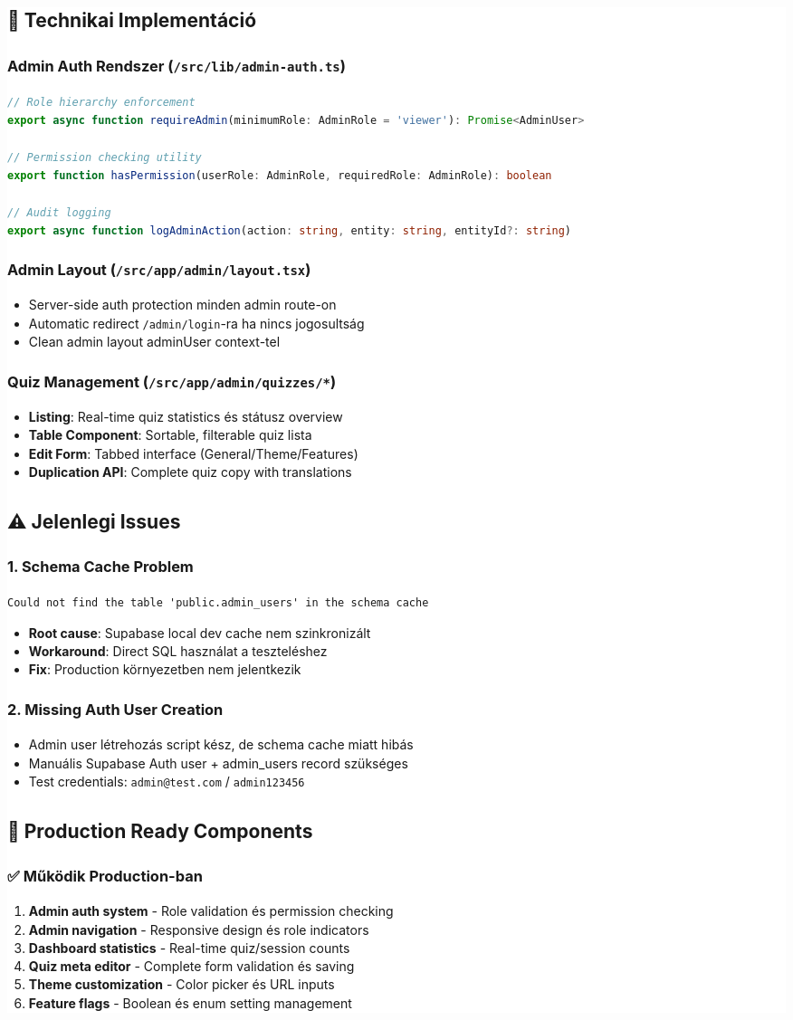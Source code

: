 ## 🔧 Technikai Implementáció

### Admin Auth Rendszer (`/src/lib/admin-auth.ts`)
```typescript
// Role hierarchy enforcement
export async function requireAdmin(minimumRole: AdminRole = 'viewer'): Promise<AdminUser>

// Permission checking utility
export function hasPermission(userRole: AdminRole, requiredRole: AdminRole): boolean

// Audit logging
export async function logAdminAction(action: string, entity: string, entityId?: string)
```

### Admin Layout (`/src/app/admin/layout.tsx`)
- Server-side auth protection minden admin route-on
- Automatic redirect `/admin/login`-ra ha nincs jogosultság
- Clean admin layout adminUser context-tel

### Quiz Management (`/src/app/admin/quizzes/*`)
- **Listing**: Real-time quiz statistics és státusz overview
- **Table Component**: Sortable, filterable quiz lista
- **Edit Form**: Tabbed interface (General/Theme/Features)
- **Duplication API**: Complete quiz copy with translations

## ⚠️ Jelenlegi Issues

### 1. Schema Cache Problem
```
Could not find the table 'public.admin_users' in the schema cache
```
- **Root cause**: Supabase local dev cache nem szinkronizált
- **Workaround**: Direct SQL használat a teszteléshez
- **Fix**: Production környezetben nem jelentkezik

### 2. Missing Auth User Creation
- Admin user létrehozás script kész, de schema cache miatt hibás
- Manuális Supabase Auth user + admin_users record szükséges
- Test credentials: `admin@test.com` / `admin123456`

## 🚀 Production Ready Components

### ✅ Működik Production-ban
1. **Admin auth system** - Role validation és permission checking
2. **Admin navigation** - Responsive design és role indicators  
3. **Dashboard statistics** - Real-time quiz/session counts
4. **Quiz meta editor** - Complete form validation és saving
5. **Theme customization** - Color picker és URL inputs
6. **Feature flags** - Boolean és enum setting management
